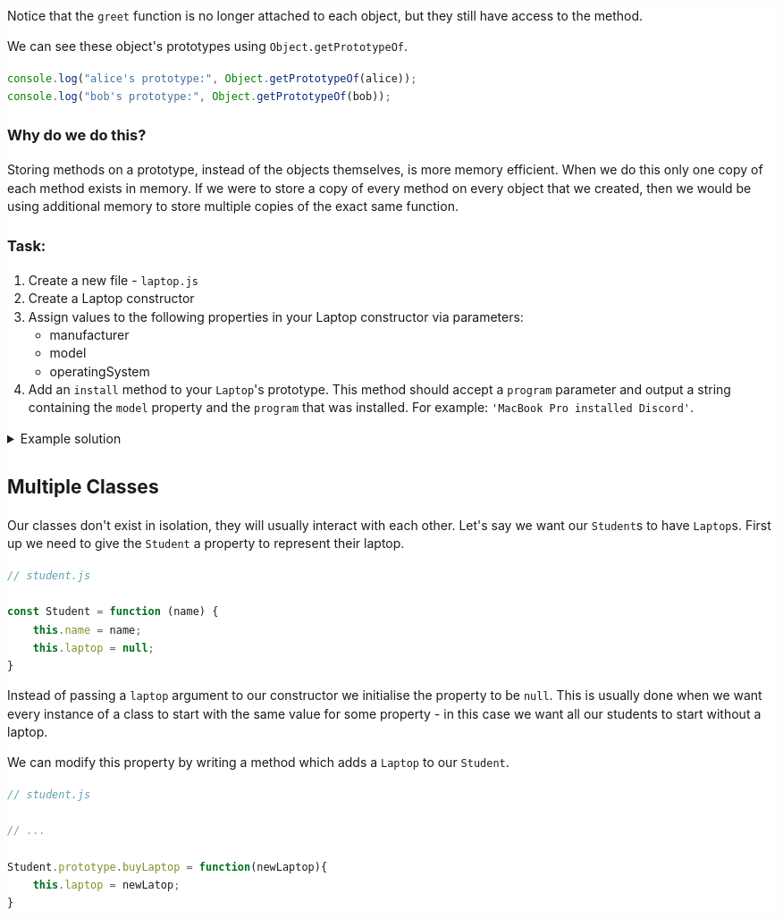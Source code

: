 Notice that the `greet` function is no longer attached to each object, but they still have access to the method.

We can see these object's prototypes using `Object.getPrototypeOf`.

```js
console.log("alice's prototype:", Object.getPrototypeOf(alice));
console.log("bob's prototype:", Object.getPrototypeOf(bob));
```

### Why do we do this?

Storing methods on a prototype, instead of the objects themselves, is more memory efficient. When we do this only one copy of each method exists in memory. If we were to store a copy of every method on every object that we created, then we would be using additional memory to store multiple copies of the exact same function.

### Task: 

1. Create a new file - `laptop.js`
2. Create a Laptop constructor
3. Assign values to the following properties in your Laptop constructor via parameters:
	- manufacturer
	- model
	- operatingSystem
4. Add an `install` method to your `Laptop`'s prototype. This method should accept a `program` parameter and output a string containing the `model` property and the `program` that was installed. For example: `'MacBook Pro installed Discord'`.

<details><summary>Example solution</summary></details>

## Multiple Classes

Our classes don't exist in isolation, they will usually interact with each other. Let's say we want our `Student`s to have `Laptop`s. First up we need to give the `Student` a property to represent their laptop.

```js
// student.js

const Student = function (name) {
	this.name = name;
	this.laptop = null;
}
```

Instead of passing a `laptop` argument to our constructor we initialise the property to be `null`. This is usually done when we want every instance of a class to start with the same value for some property - in this case we want all our students to start without a laptop.

We can modify this property by writing a method which adds a `Laptop` to our `Student`.

```js
// student.js

// ...

Student.prototype.buyLaptop = function(newLaptop){
	this.laptop = newLatop;
}

```
